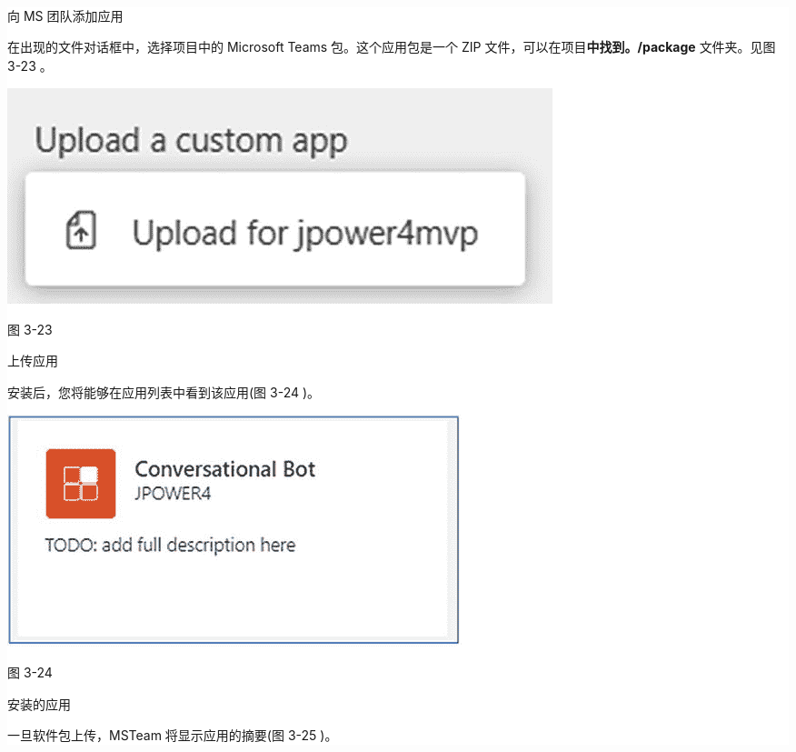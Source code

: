 向 MS 团队添加应用

在出现的文件对话框中，选择项目中的 Microsoft Teams 包。这个应用包是一个 ZIP 文件，可以在项目**中找到。/package** 文件夹。见图 3-23 。

![img/502225_1_En_3_Fig23_HTML.jpg](img/502225_1_En_3_Fig23_HTML.jpg)

图 3-23

上传应用

安装后，您将能够在应用列表中看到该应用(图 3-24 )。

![img/502225_1_En_3_Fig24_HTML.jpg](img/502225_1_En_3_Fig24_HTML.jpg)

图 3-24

安装的应用

一旦软件包上传，MSTeam 将显示应用的摘要(图 3-25 )。
